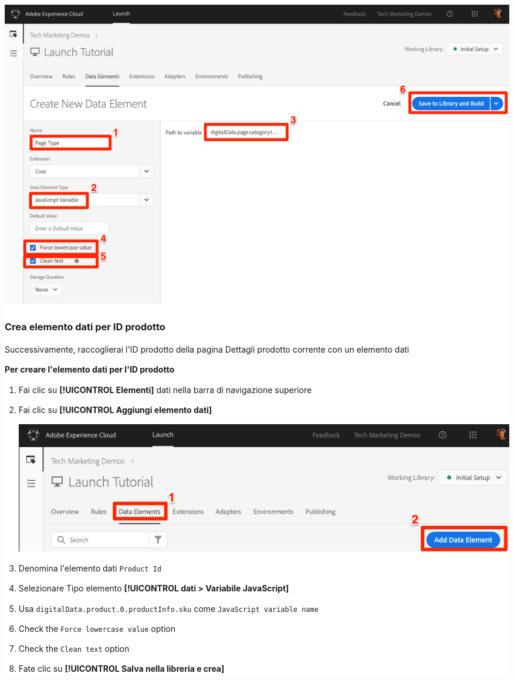    ![Aggiungere un nuovo elemento dati per il tipo di pagina](images/analytics-PageTypeDataElement.png)

### Crea elemento dati per ID prodotto

Successivamente, raccoglierai l'ID prodotto della pagina Dettagli prodotto corrente con un elemento dati

**Per creare l'elemento dati per l'ID prodotto**

1. Fai clic su **[!UICONTROL Elementi]** dati nella barra di navigazione superiore
1. Fai clic su **[!UICONTROL Aggiungi elemento dati]**

   ![Aggiungere un nuovo elemento dati](images/analytics-addDataElement.png)

1. Denomina l'elemento dati `Product Id`
1. Selezionare Tipo elemento **[!UICONTROL dati &gt; Variabile JavaScript]**
1. Usa `digitalData.product.0.productInfo.sku` come `JavaScript variable name`
1. Check the `Force lowercase value` option
1. Check the `Clean text` option
1. Fate clic su **[!UICONTROL Salva nella libreria e crea]**

